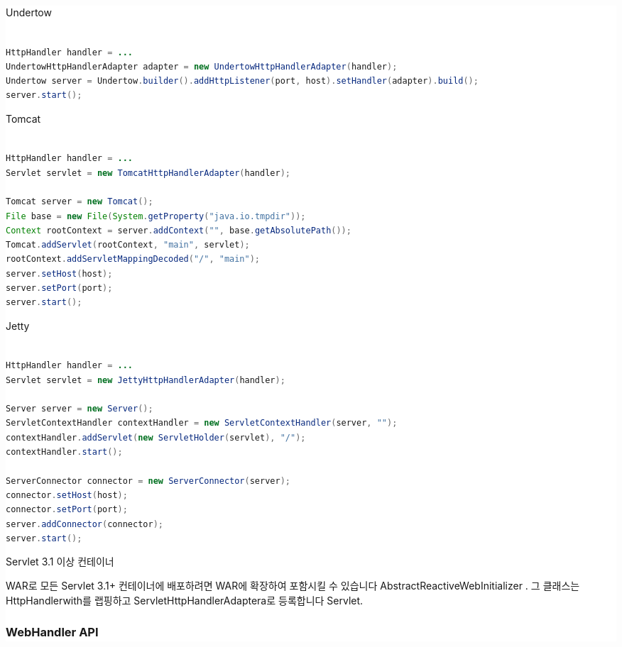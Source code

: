 Undertow

```java

HttpHandler handler = ...
UndertowHttpHandlerAdapter adapter = new UndertowHttpHandlerAdapter(handler);
Undertow server = Undertow.builder().addHttpListener(port, host).setHandler(adapter).build();
server.start();

```

Tomcat

```java

HttpHandler handler = ...
Servlet servlet = new TomcatHttpHandlerAdapter(handler);

Tomcat server = new Tomcat();
File base = new File(System.getProperty("java.io.tmpdir"));
Context rootContext = server.addContext("", base.getAbsolutePath());
Tomcat.addServlet(rootContext, "main", servlet);
rootContext.addServletMappingDecoded("/", "main");
server.setHost(host);
server.setPort(port);
server.start();

```

Jetty

```java

HttpHandler handler = ...
Servlet servlet = new JettyHttpHandlerAdapter(handler);

Server server = new Server();
ServletContextHandler contextHandler = new ServletContextHandler(server, "");
contextHandler.addServlet(new ServletHolder(servlet), "/");
contextHandler.start();

ServerConnector connector = new ServerConnector(server);
connector.setHost(host);
connector.setPort(port);
server.addConnector(connector);
server.start();

```
Servlet 3.1 이상 컨테이너

WAR로 모든 Servlet 3.1+ 컨테이너에 배포하려면 WAR에 확장하여 포함시킬 수 있습니다 AbstractReactiveWebInitializer . 
그 클래스는 HttpHandlerwith를 랩핑하고 ServletHttpHandlerAdaptera로 등록합니다 Servlet.

### WebHandler API

